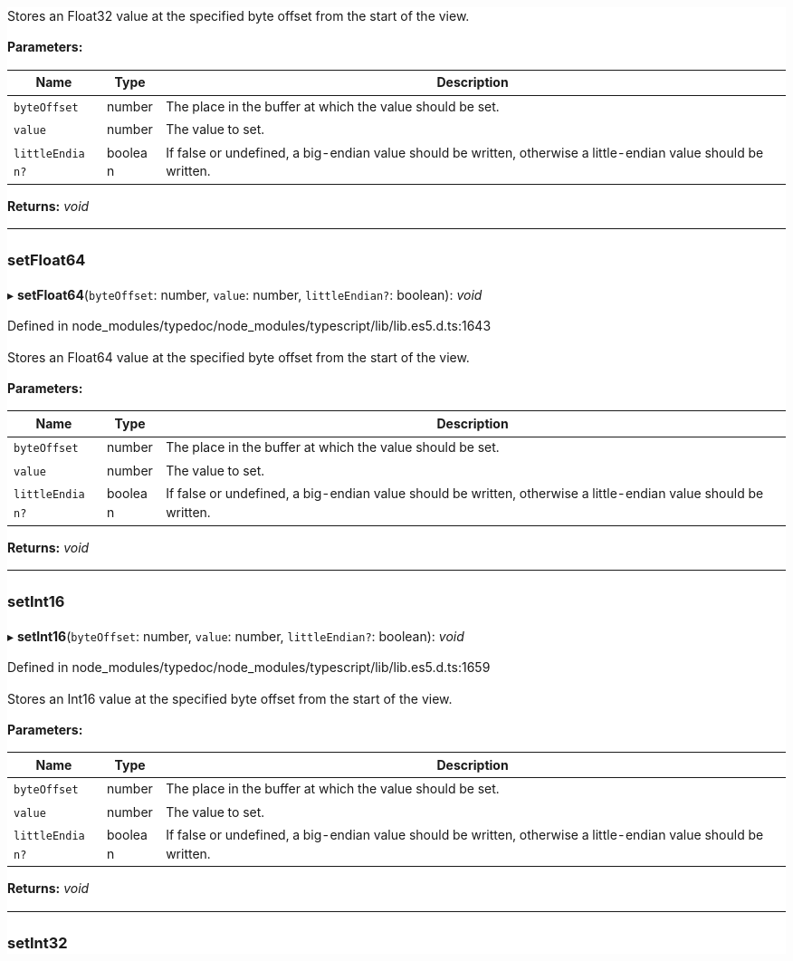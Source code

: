 Stores an Float32 value at the specified byte offset from the start of the view.

**Parameters:**

Name | Type | Description |
------ | ------ | ------ |
`byteOffset` | number | The place in the buffer at which the value should be set. |
`value` | number | The value to set. |
`littleEndian?` | boolean | If false or undefined, a big-endian value should be written, otherwise a little-endian value should be written.  |

**Returns:** *void*

___

###  setFloat64

▸ **setFloat64**(`byteOffset`: number, `value`: number, `littleEndian?`: boolean): *void*

Defined in node_modules/typedoc/node_modules/typescript/lib/lib.es5.d.ts:1643

Stores an Float64 value at the specified byte offset from the start of the view.

**Parameters:**

Name | Type | Description |
------ | ------ | ------ |
`byteOffset` | number | The place in the buffer at which the value should be set. |
`value` | number | The value to set. |
`littleEndian?` | boolean | If false or undefined, a big-endian value should be written, otherwise a little-endian value should be written.  |

**Returns:** *void*

___

###  setInt16

▸ **setInt16**(`byteOffset`: number, `value`: number, `littleEndian?`: boolean): *void*

Defined in node_modules/typedoc/node_modules/typescript/lib/lib.es5.d.ts:1659

Stores an Int16 value at the specified byte offset from the start of the view.

**Parameters:**

Name | Type | Description |
------ | ------ | ------ |
`byteOffset` | number | The place in the buffer at which the value should be set. |
`value` | number | The value to set. |
`littleEndian?` | boolean | If false or undefined, a big-endian value should be written, otherwise a little-endian value should be written.  |

**Returns:** *void*

___

###  setInt32
